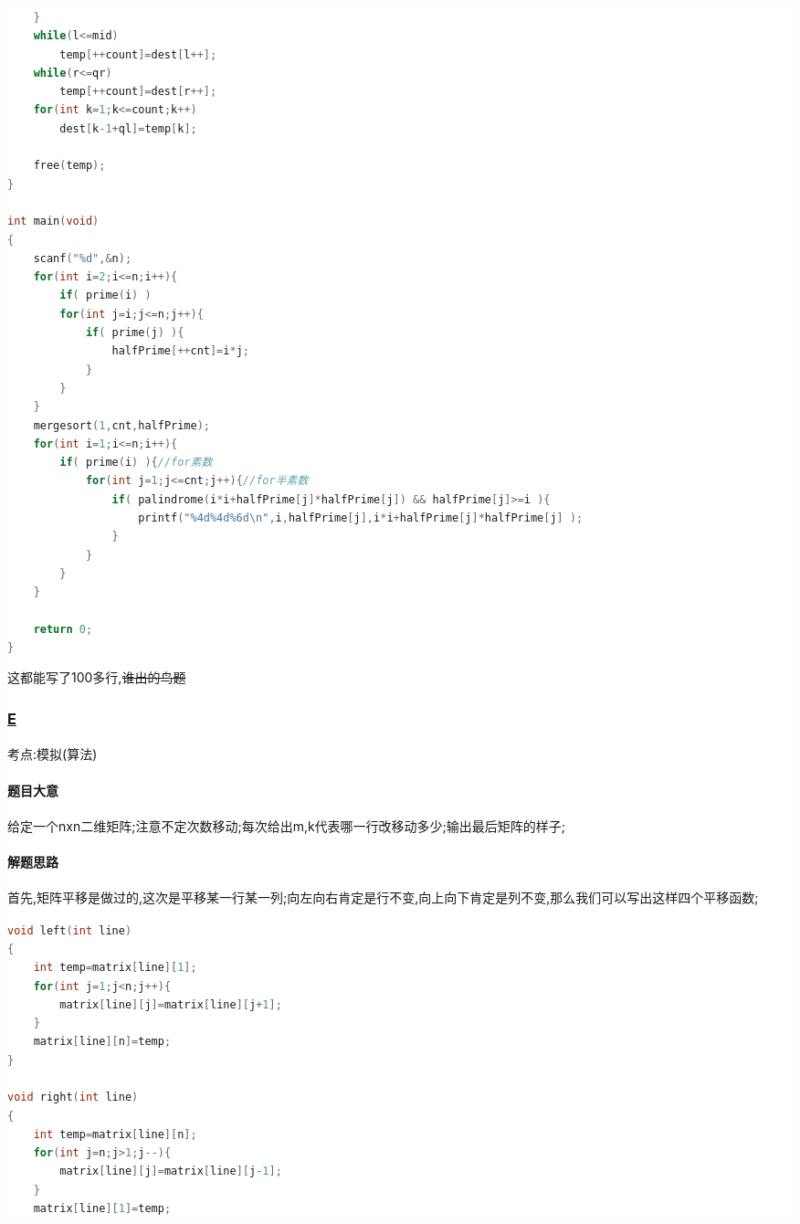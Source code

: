 ```cpp
    }
    while(l<=mid)
        temp[++count]=dest[l++];
    while(r<=qr)
        temp[++count]=dest[r++];
    for(int k=1;k<=count;k++)
        dest[k-1+ql]=temp[k];
    
    free(temp);
}

int main(void)
{
    scanf("%d",&n);
    for(int i=2;i<=n;i++){
        if( prime(i) )
        for(int j=i;j<=n;j++){
            if( prime(j) ){
                halfPrime[++cnt]=i*j;
            }
        }
    }
    mergesort(1,cnt,halfPrime);
    for(int i=1;i<=n;i++){
        if( prime(i) ){//for素数
            for(int j=1;j<=cnt;j++){//for半素数
                if( palindrome(i*i+halfPrime[j]*halfPrime[j]) && halfPrime[j]>=i ){
                    printf("%4d%4d%6d\n",i,halfPrime[j],i*i+halfPrime[j]*halfPrime[j] );
                }
            }
        }
    }
    
    return 0;
}
```

这都能写了100多行,~~谁出的鸟题~~

### [E]()
考点:模拟(算法)
#### 题目大意
给定一个nxn二维矩阵;注意不定次数移动;每次给出m,k代表哪一行改移动多少;输出最后矩阵的样子;
#### 解题思路
首先,矩阵平移是做过的,这次是平移某一行某一列;向左向右肯定是行不变,向上向下肯定是列不变,那么我们可以写出这样四个平移函数;

```cpp
void left(int line)
{
    int temp=matrix[line][1];
    for(int j=1;j<n;j++){
        matrix[line][j]=matrix[line][j+1];
    }
    matrix[line][n]=temp;
}

void right(int line)
{
    int temp=matrix[line][n];
    for(int j=n;j>1;j--){
        matrix[line][j]=matrix[line][j-1];
    }
    matrix[line][1]=temp;
```
